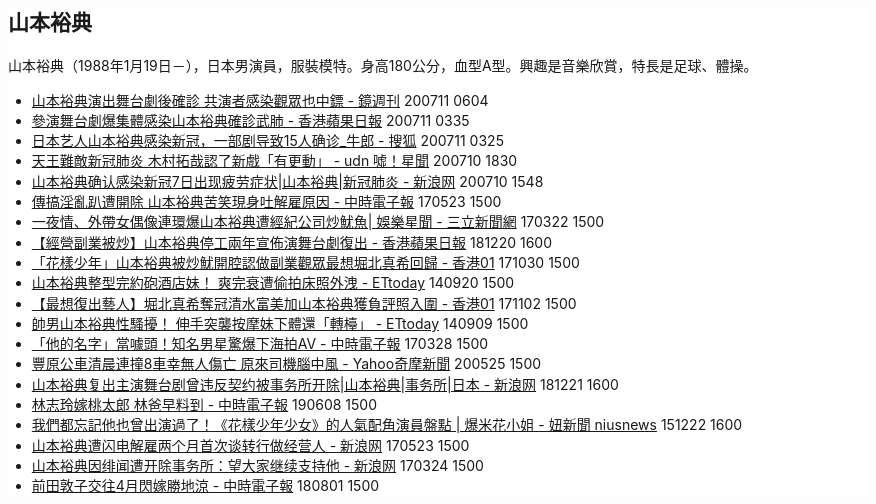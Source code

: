 ## 山本裕典

山本裕典（1988年1月19日－），日本男演員，服裝模特。身高180公分，血型A型。興趣是音樂欣賞，特長是足球、體操。
- [山本裕典演出舞台劇後確診 共演者感染觀眾也中鏢 - 鏡週刊](https://www.mirrormedia.mg/story/20200710ent011/ "山本裕典演出舞台劇後確診 共演者感染觀眾也中鏢 - 鏡週刊") 200711 0604
- [參演舞台劇爆集體感染山本裕典確診武肺 - 香港蘋果日報](https://hk.appledaily.com/entertainment/20200711/XBJJA7WBBBUJTXHKVVZOHJS634/ "參演舞台劇爆集體感染山本裕典確診武肺 - 香港蘋果日報") 200711 0335
- [日本艺人山本裕典感染新冠，一部剧导致15人确诊_牛郎 - 搜狐](https://www.sohu.com/a/406954743_120081320 "日本艺人山本裕典感染新冠，一部剧导致15人确诊_牛郎 - 搜狐") 200711 0325
- [天王難敵新冠肺炎 木村拓哉認了新戲「有更動」 - udn 噓！星聞](https://stars.udn.com/star/story/10091/4692459 "天王難敵新冠肺炎 木村拓哉認了新戲「有更動」 - udn 噓！星聞") 200710 1830
- [山本裕典确认感染新冠7日出现疲劳症状|山本裕典|新冠肺炎 - 新浪网](https://ent.sina.com.cn/s/j/2020-07-10/doc-iirczymm1621594.shtml "山本裕典确认感染新冠7日出现疲劳症状|山本裕典|新冠肺炎 - 新浪网") 200710 1548
- [傳搞淫亂趴遭開除 山本裕典苦笑現身吐解雇原因 - 中時電子報](https://www.chinatimes.com/realtimenews/20170523004339-260404 "傳搞淫亂趴遭開除 山本裕典苦笑現身吐解雇原因 - 中時電子報") 170523 1500
- [一夜情、外帶女偶像連環爆山本裕典遭經紀公司炒魷魚| 娛樂星聞 - 三立新聞網](https://www.setn.com/News.aspx?NewsID=235841 "一夜情、外帶女偶像連環爆山本裕典遭經紀公司炒魷魚| 娛樂星聞 - 三立新聞網") 170322 1500
- [【經營副業被炒】山本裕典停工兩年宣佈演舞台劇復出 - 香港蘋果日報](https://hk.entertainment.appledaily.com/enews/realtime/article/20181220/59052255 "【經營副業被炒】山本裕典停工兩年宣佈演舞台劇復出 - 香港蘋果日報") 181220 1600
- [「花樣少年」山本裕典被炒魷開腔認做副業觀眾最想堀北真希回歸 - 香港01](https://www.hk01.com/%E5%8D%B3%E6%99%82%E5%A8%9B%E6%A8%82/93001/%E8%8A%B1%E6%A8%A3%E5%B0%91%E5%B9%B4-%E5%B1%B1%E6%9C%AC%E8%A3%95%E5%85%B8%E8%A2%AB%E7%82%92%E9%AD%B7%E9%96%8B%E8%85%94%E8%AA%8D%E5%81%9A%E5%89%AF%E6%A5%AD-%E8%A7%80%E7%9C%BE%E6%9C%80%E6%83%B3%E5%A0%80%E5%8C%97%E7%9C%9F%E5%B8%8C%E5%9B%9E%E6%AD%B8 "「花樣少年」山本裕典被炒魷開腔認做副業觀眾最想堀北真希回歸 - 香港01") 171030 1500
- [山本裕典整型完約砲酒店妹！ 爽完衰遭偷拍床照外洩 - ETtoday](https://star.ettoday.net/news/403652 "山本裕典整型完約砲酒店妹！ 爽完衰遭偷拍床照外洩 - ETtoday") 140920 1500
- [【最想復出藝人】堀北真希奪冠清水富美加山本裕典獲負評照入圍 - 香港01](https://www.hk01.com/%E5%8D%B3%E6%99%82%E5%A8%9B%E6%A8%82/115242/%E6%9C%80%E6%83%B3%E5%BE%A9%E5%87%BA%E8%97%9D%E4%BA%BA-%E5%A0%80%E5%8C%97%E7%9C%9F%E5%B8%8C%E5%A5%AA%E5%86%A0-%E6%B8%85%E6%B0%B4%E5%AF%8C%E7%BE%8E%E5%8A%A0%E5%B1%B1%E6%9C%AC%E8%A3%95%E5%85%B8%E7%8D%B2%E8%B2%A0%E8%A9%95%E7%85%A7%E5%85%A5%E5%9C%8D "【最想復出藝人】堀北真希奪冠清水富美加山本裕典獲負評照入圍 - 香港01") 171102 1500
- [帥男山本裕典性騷擾！ 伸手突襲按摩妹下體還「轉檯」 - ETtoday](https://star.ettoday.net/news/399225 "帥男山本裕典性騷擾！ 伸手突襲按摩妹下體還「轉檯」 - ETtoday") 140909 1500
- [「他的名字」當噱頭！知名男星驚爆下海拍AV - 中時電子報](https://www.chinatimes.com/realtimenews/20170328002955-260404 "「他的名字」當噱頭！知名男星驚爆下海拍AV - 中時電子報") 170328 1500
- [豐原公車清晨連撞8車幸無人傷亡 原來司機腦中風 - Yahoo奇摩新聞](https://tw.news.yahoo.com/%E8%B1%90%E5%8E%9F%E5%85%AC%E8%BB%8A%E6%B8%85%E6%99%A8%E9%80%A3%E6%92%9E8%E8%BB%8A%E5%B9%B8%E7%84%A1%E4%BA%BA%E5%82%B7%E4%BA%A1-%E5%8E%9F%E4%BE%86%E5%8F%B8%E6%A9%9F%E8%85%A6%E4%B8%AD%E9%A2%A8-072129613.html "豐原公車清晨連撞8車幸無人傷亡 原來司機腦中風 - Yahoo奇摩新聞") 200525 1500
- [山本裕典复出主演舞台剧曾违反契约被事务所开除|山本裕典|事务所|日本 - 新浪网](http://ent.sina.com.cn/s/j/2018-12-21/doc-ihqhqcir9063422.shtml "山本裕典复出主演舞台剧曾违反契约被事务所开除|山本裕典|事务所|日本 - 新浪网") 181221 1600
- [林志玲嫁桃太郎 林爸早料到 - 中時電子報](https://www.chinatimes.com/newspapers/20190608000573-260112 "林志玲嫁桃太郎 林爸早料到 - 中時電子報") 190608 1500
- [我們都忘記他也曾出演過了！《花樣少年少女》的人氣配角演員盤點 | 爆米花小姐 - 妞新聞 niusnews](https://www.niusnews.com/=P04h3l48 "我們都忘記他也曾出演過了！《花樣少年少女》的人氣配角演員盤點 | 爆米花小姐 - 妞新聞 niusnews") 151222 1600
- [山本裕典遭闪电解雇两个月首次谈转行做经营人 - 新浪网](http://ent.sina.com.cn/s/j/2017-05-23/doc-ifyfkqks4499867.shtml "山本裕典遭闪电解雇两个月首次谈转行做经营人 - 新浪网") 170523 1500
- [山本裕典因绯闻遭开除事务所：望大家继续支持他 - 新浪网](http://ent.sina.com.cn/s/j/2017-03-24/doc-ifycstww0973784.shtml "山本裕典因绯闻遭开除事务所：望大家继续支持他 - 新浪网") 170324 1500
- [前田敦子交往4月閃嫁勝地涼 - 中時電子報](https://www.chinatimes.com/newspapers/20180801000865-260112 "前田敦子交往4月閃嫁勝地涼 - 中時電子報") 180801 1500
